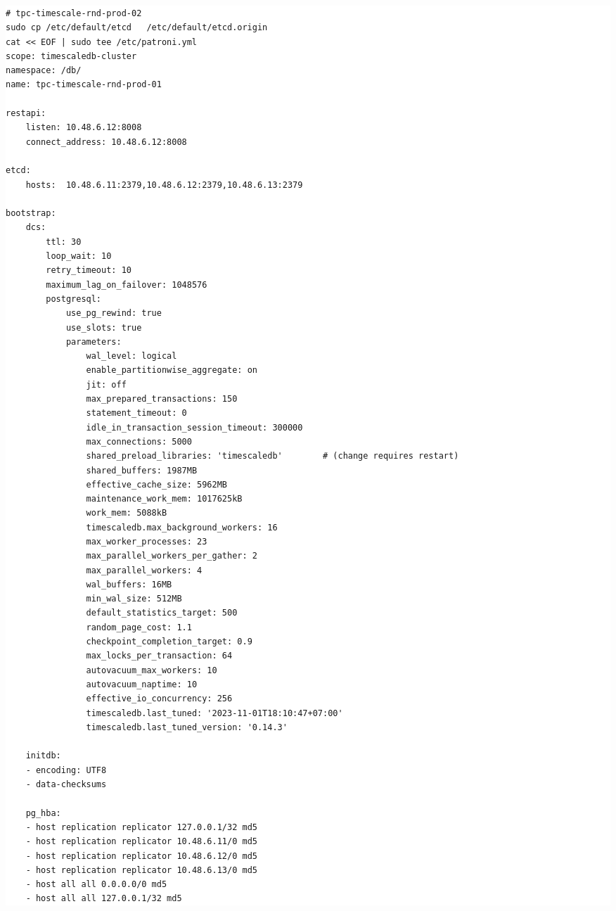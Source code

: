 ```shell
# tpc-timescale-rnd-prod-02
sudo cp /etc/default/etcd	/etc/default/etcd.origin
cat << EOF | sudo tee /etc/patroni.yml
scope: timescaledb-cluster
namespace: /db/
name: tpc-timescale-rnd-prod-01

restapi:
    listen: 10.48.6.12:8008
    connect_address: 10.48.6.12:8008

etcd:
    hosts:  10.48.6.11:2379,10.48.6.12:2379,10.48.6.13:2379

bootstrap:
    dcs:
        ttl: 30
        loop_wait: 10
        retry_timeout: 10
        maximum_lag_on_failover: 1048576
        postgresql:
            use_pg_rewind: true
            use_slots: true
            parameters:
                wal_level: logical
                enable_partitionwise_aggregate: on
                jit: off
                max_prepared_transactions: 150
                statement_timeout: 0
                idle_in_transaction_session_timeout: 300000
                max_connections: 5000
                shared_preload_libraries: 'timescaledb'        # (change requires restart)
                shared_buffers: 1987MB
                effective_cache_size: 5962MB
                maintenance_work_mem: 1017625kB
                work_mem: 5088kB
                timescaledb.max_background_workers: 16
                max_worker_processes: 23
                max_parallel_workers_per_gather: 2
                max_parallel_workers: 4
                wal_buffers: 16MB
                min_wal_size: 512MB
                default_statistics_target: 500
                random_page_cost: 1.1
                checkpoint_completion_target: 0.9
                max_locks_per_transaction: 64
                autovacuum_max_workers: 10
                autovacuum_naptime: 10
                effective_io_concurrency: 256
                timescaledb.last_tuned: '2023-11-01T18:10:47+07:00'
                timescaledb.last_tuned_version: '0.14.3'

    initdb:
    - encoding: UTF8
    - data-checksums

    pg_hba:
    - host replication replicator 127.0.0.1/32 md5
    - host replication replicator 10.48.6.11/0 md5
    - host replication replicator 10.48.6.12/0 md5
    - host replication replicator 10.48.6.13/0 md5
    - host all all 0.0.0.0/0 md5
    - host all all 127.0.0.1/32 md5
```